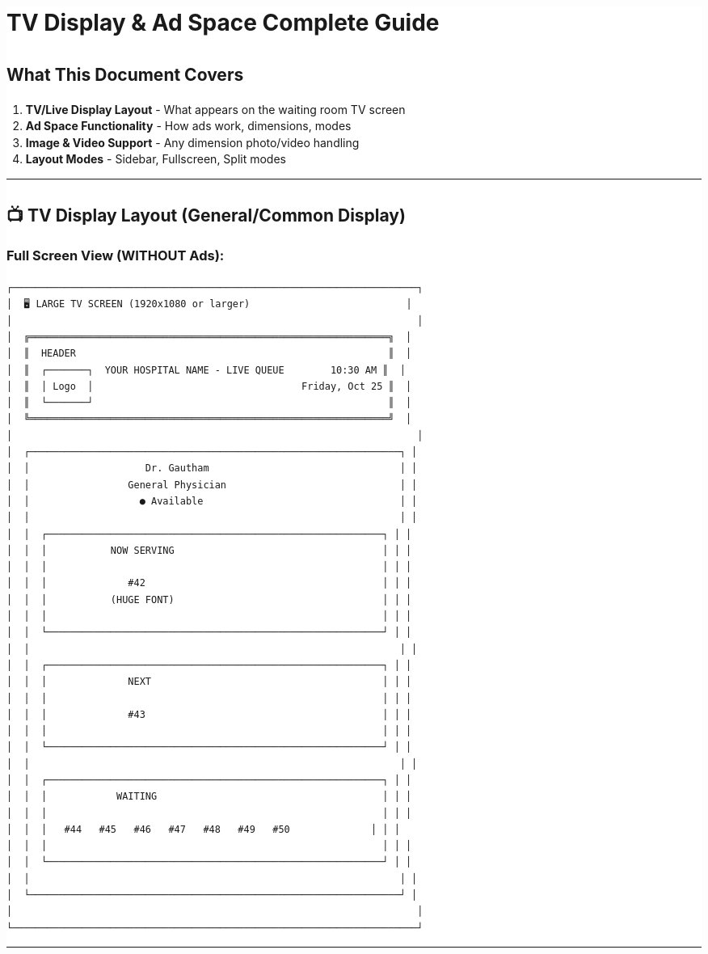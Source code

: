 # TV Display & Ad Space Complete Guide

## What This Document Covers

1. **TV/Live Display Layout** - What appears on the waiting room TV screen
2. **Ad Space Functionality** - How ads work, dimensions, modes
3. **Image & Video Support** - Any dimension photo/video handling
4. **Layout Modes** - Sidebar, Fullscreen, Split modes

---

## 📺 TV Display Layout (General/Common Display)

### Full Screen View (WITHOUT Ads):

```
┌──────────────────────────────────────────────────────────────────────┐
│  🖥️ LARGE TV SCREEN (1920x1080 or larger)                           │
│                                                                      │
│  ╔══════════════════════════════════════════════════════════════╗  │
│  ║  HEADER                                                      ║  │
│  ║  ┌───────┐  YOUR HOSPITAL NAME - LIVE QUEUE        10:30 AM ║  │
│  ║  │ Logo  │                                    Friday, Oct 25 ║  │
│  ║  └───────┘                                                   ║  │
│  ╚══════════════════════════════════════════════════════════════╝  │
│                                                                      │
│  ┌────────────────────────────────────────────────────────────────┐ │
│  │                    Dr. Gautham                                 │ │
│  │                 General Physician                              │ │
│  │                   ● Available                                  │ │
│  │                                                                │ │
│  │  ┌──────────────────────────────────────────────────────────┐ │ │
│  │  │           NOW SERVING                                    │ │ │
│  │  │                                                          │ │ │
│  │  │              #42                                         │ │ │
│  │  │           (HUGE FONT)                                    │ │ │
│  │  │                                                          │ │ │
│  │  └──────────────────────────────────────────────────────────┘ │ │
│  │                                                                │ │
│  │  ┌──────────────────────────────────────────────────────────┐ │ │
│  │  │              NEXT                                        │ │ │
│  │  │                                                          │ │ │
│  │  │              #43                                         │ │ │
│  │  │                                                          │ │ │
│  │  └──────────────────────────────────────────────────────────┘ │ │
│  │                                                                │ │
│  │  ┌──────────────────────────────────────────────────────────┐ │ │
│  │  │            WAITING                                       │ │ │
│  │  │                                                          │ │ │
│  │  │   #44   #45   #46   #47   #48   #49   #50              │ │ │
│  │  │                                                          │ │ │
│  │  └──────────────────────────────────────────────────────────┘ │ │
│  │                                                                │ │
│  └────────────────────────────────────────────────────────────────┘ │
│                                                                      │
└──────────────────────────────────────────────────────────────────────┘
```

---
